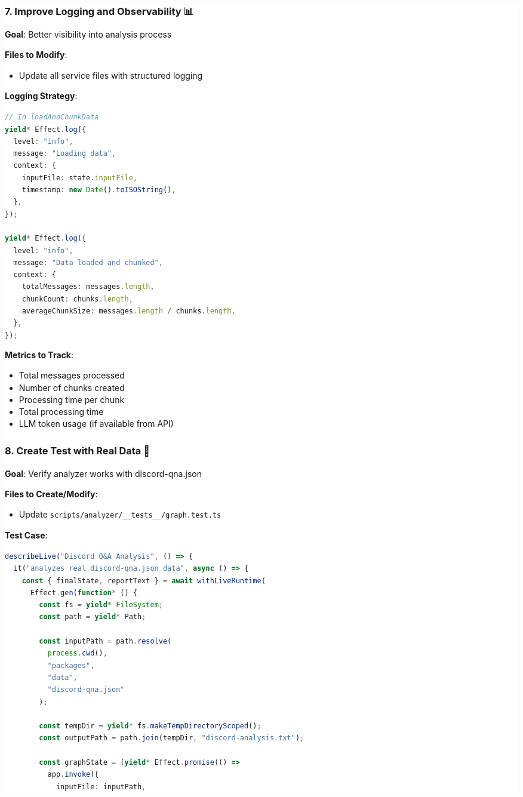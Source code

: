 ### 7. Improve Logging and Observability 📊

**Goal**: Better visibility into analysis process

**Files to Modify**:
- Update all service files with structured logging

**Logging Strategy**:
```typescript
// In loadAndChunkData
yield* Effect.log({
  level: "info",
  message: "Loading data",
  context: {
    inputFile: state.inputFile,
    timestamp: new Date().toISOString(),
  },
});

yield* Effect.log({
  level: "info",
  message: "Data loaded and chunked",
  context: {
    totalMessages: messages.length,
    chunkCount: chunks.length,
    averageChunkSize: messages.length / chunks.length,
  },
});
```

**Metrics to Track**:
- Total messages processed
- Number of chunks created
- Processing time per chunk
- Total processing time
- LLM token usage (if available from API)

### 8. Create Test with Real Data 🧪

**Goal**: Verify analyzer works with discord-qna.json

**Files to Create/Modify**:
- Update `scripts/analyzer/__tests__/graph.test.ts`

**Test Case**:
```typescript
describeLive("Discord Q&A Analysis", () => {
  it("analyzes real discord-qna.json data", async () => {
    const { finalState, reportText } = await withLiveRuntime(
      Effect.gen(function* () {
        const fs = yield* FileSystem;
        const path = yield* Path;
        
        const inputPath = path.resolve(
          process.cwd(),
          "packages",
          "data",
          "discord-qna.json"
        );
        
        const tempDir = yield* fs.makeTempDirectoryScoped();
        const outputPath = path.join(tempDir, "discord-analysis.txt");
        
        const graphState = (yield* Effect.promise(() =>
          app.invoke({
            inputFile: inputPath,
```
